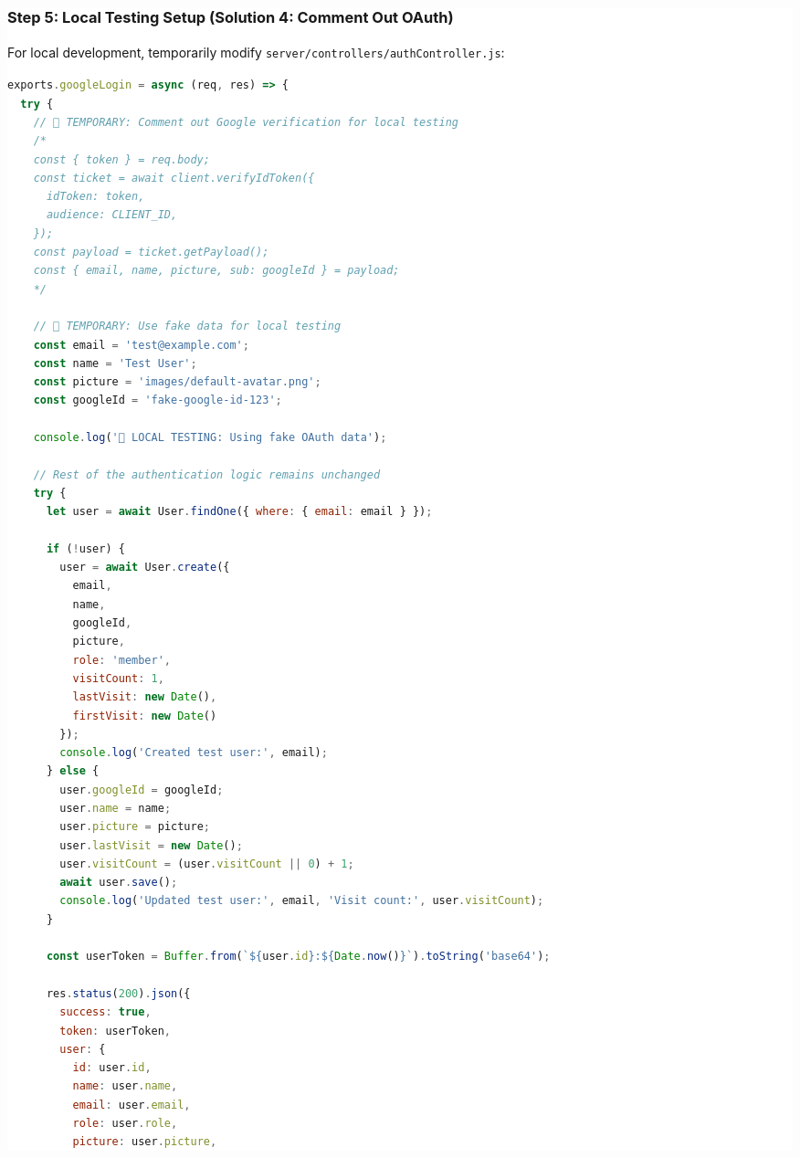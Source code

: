 ### **Step 5: Local Testing Setup (Solution 4: Comment Out OAuth)**

For local development, temporarily modify `server/controllers/authController.js`:

```javascript
exports.googleLogin = async (req, res) => {
  try {
    // 🧪 TEMPORARY: Comment out Google verification for local testing
    /*
    const { token } = req.body;
    const ticket = await client.verifyIdToken({
      idToken: token,
      audience: CLIENT_ID,
    });
    const payload = ticket.getPayload();
    const { email, name, picture, sub: googleId } = payload;
    */
    
    // 🧪 TEMPORARY: Use fake data for local testing
    const email = 'test@example.com';
    const name = 'Test User';
    const picture = 'images/default-avatar.png';
    const googleId = 'fake-google-id-123';
    
    console.log('🧪 LOCAL TESTING: Using fake OAuth data');
    
    // Rest of the authentication logic remains unchanged
    try {
      let user = await User.findOne({ where: { email: email } });

      if (!user) {
        user = await User.create({
          email,
          name,
          googleId,
          picture,
          role: 'member',
          visitCount: 1,
          lastVisit: new Date(),
          firstVisit: new Date()
        });
        console.log('Created test user:', email);
      } else {
        user.googleId = googleId;
        user.name = name;
        user.picture = picture;
        user.lastVisit = new Date();
        user.visitCount = (user.visitCount || 0) + 1;
        await user.save();
        console.log('Updated test user:', email, 'Visit count:', user.visitCount);
      }

      const userToken = Buffer.from(`${user.id}:${Date.now()}`).toString('base64');

      res.status(200).json({
        success: true,
        token: userToken,
        user: {
          id: user.id,
          name: user.name,
          email: user.email,
          role: user.role,
          picture: user.picture,
```